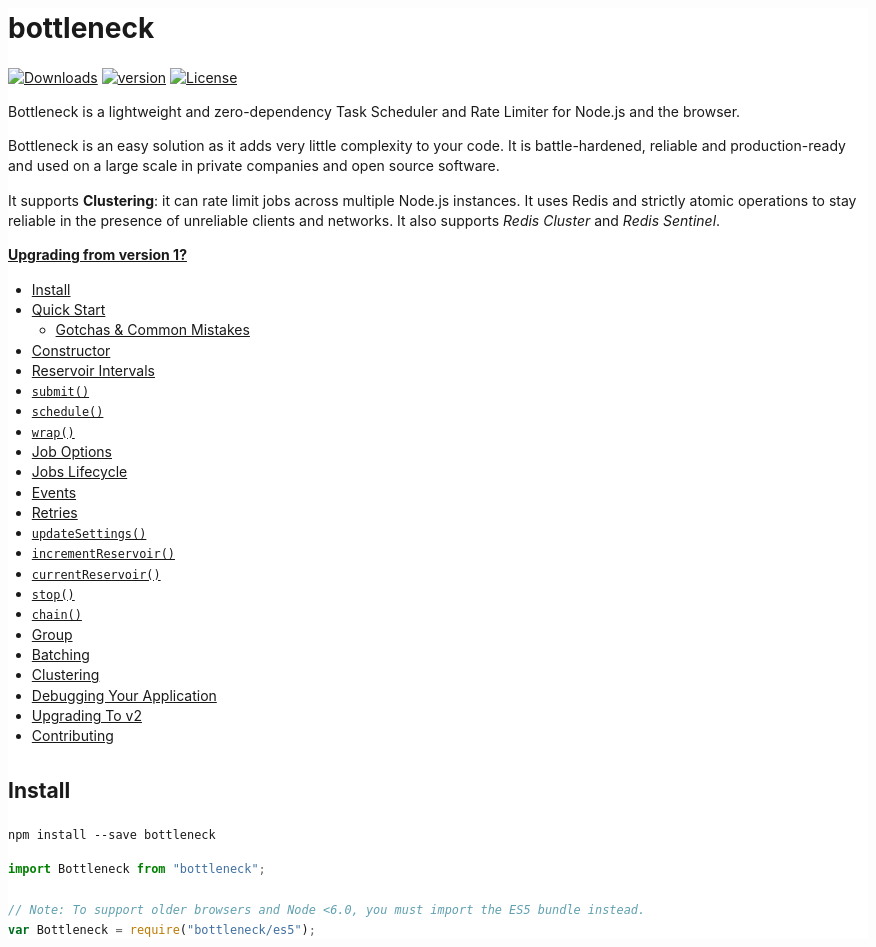 # bottleneck

[![Downloads][npm-downloads]][npm-url]
[![version][npm-version]][npm-url]
[![License][npm-license]][license-url]


Bottleneck is a lightweight and zero-dependency Task Scheduler and Rate Limiter for Node.js and the browser.

Bottleneck is an easy solution as it adds very little complexity to your code. It is battle-hardened, reliable and production-ready and used on a large scale in private companies and open source software.

It supports **Clustering**: it can rate limit jobs across multiple Node.js instances. It uses Redis and strictly atomic operations to stay reliable in the presence of unreliable clients and networks. It also supports *Redis Cluster* and *Redis Sentinel*.

**[Upgrading from version 1?](#upgrading-to-v2)**



- [Install](#install)
- [Quick Start](#quick-start)
  * [Gotchas & Common Mistakes](#gotchas--common-mistakes)
- [Constructor](#constructor)
- [Reservoir Intervals](#reservoir-intervals)
- [`submit()`](#submit)
- [`schedule()`](#schedule)
- [`wrap()`](#wrap)
- [Job Options](#job-options)
- [Jobs Lifecycle](#jobs-lifecycle)
- [Events](#events)
- [Retries](#retries)
- [`updateSettings()`](#updatesettings)
- [`incrementReservoir()`](#incrementreservoir)
- [`currentReservoir()`](#currentreservoir)
- [`stop()`](#stop)
- [`chain()`](#chain)
- [Group](#group)
- [Batching](#batching)
- [Clustering](#clustering)
- [Debugging Your Application](#debugging-your-application)
- [Upgrading To v2](#upgrading-to-v2)
- [Contributing](#contributing)



## Install

```
npm install --save bottleneck
```

```js
import Bottleneck from "bottleneck";

// Note: To support older browsers and Node <6.0, you must import the ES5 bundle instead.
var Bottleneck = require("bottleneck/es5");
```


[license-url]: https://github.com/SGrondin/bottleneck/blob/master/LICENSE
[npm-url]: https://www.npmjs.com/package/bottleneck
[npm-license]: https://img.shields.io/npm/l/bottleneck.svg?style=flat
[npm-version]: https://img.shields.io/npm/v/bottleneck.svg?style=flat
[npm-downloads]: https://img.shields.io/npm/dm/bottleneck.svg?style=flat